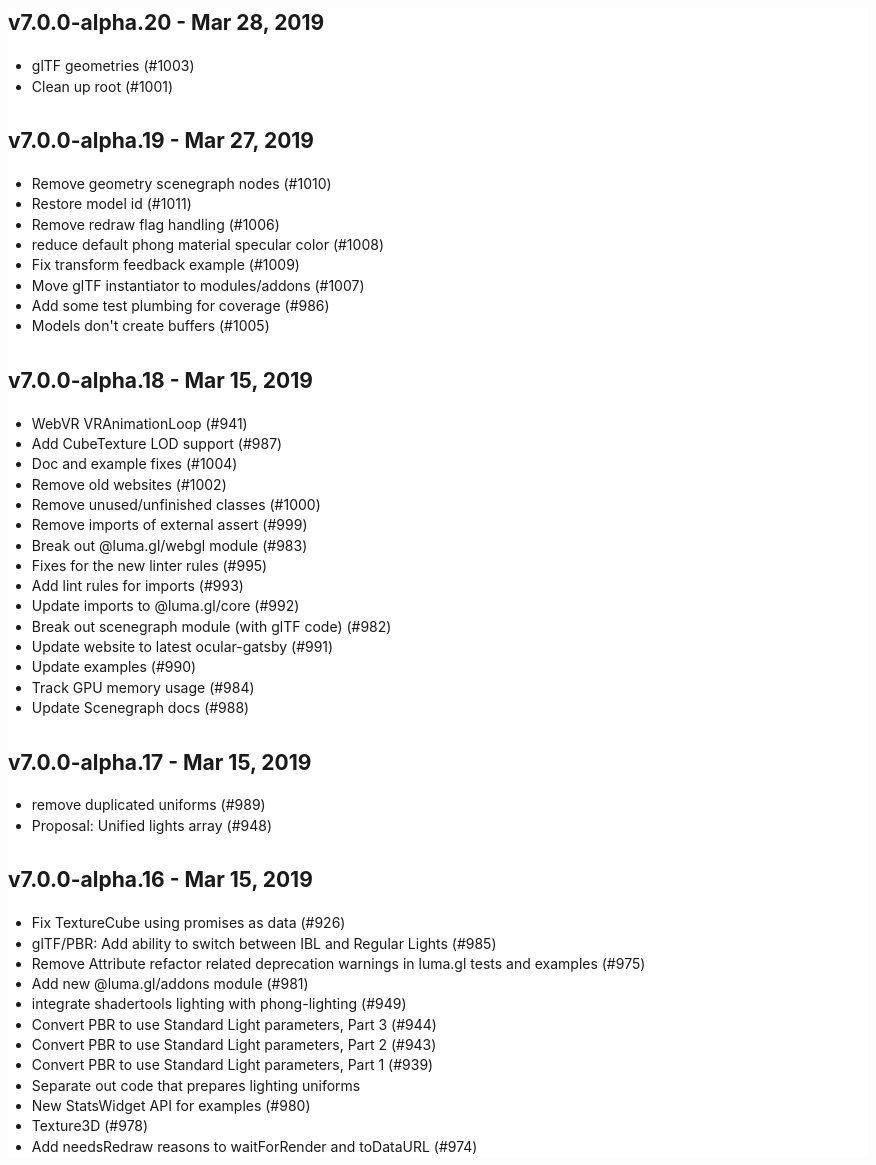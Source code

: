## v7.0.0-alpha.20 - Mar 28, 2019

- glTF geometries (#1003)
- Clean up root (#1001)

## v7.0.0-alpha.19 - Mar 27, 2019

- Remove geometry scenegraph nodes (#1010)
- Restore model id (#1011)
- Remove redraw flag handling (#1006)
- reduce default phong material specular color (#1008)
- Fix transform feedback example (#1009)
- Move glTF instantiator to modules/addons (#1007)
- Add some test plumbing for coverage (#986)
- Models don't create buffers (#1005)

## v7.0.0-alpha.18 - Mar 15, 2019

- WebVR VRAnimationLoop (#941)
- Add CubeTexture LOD support (#987)
- Doc and example fixes (#1004)
- Remove old websites (#1002)
- Remove unused/unfinished classes (#1000)
- Remove imports of external assert (#999)
- Break out @luma.gl/webgl module (#983)
- Fixes for the new linter rules (#995)
- Add lint rules for imports (#993)
- Update imports to @luma.gl/core (#992)
- Break out scenegraph module (with glTF code) (#982)
- Update website to latest ocular-gatsby (#991)
- Update examples (#990)
- Track GPU memory usage (#984)
- Update Scenegraph docs (#988)

## v7.0.0-alpha.17 - Mar 15, 2019

- remove duplicated uniforms (#989)
- Proposal: Unified lights array (#948)

## v7.0.0-alpha.16 - Mar 15, 2019

- Fix TextureCube using promises as data (#926)
- glTF/PBR: Add ability to switch between IBL and Regular Lights (#985)
- Remove Attribute refactor related deprecation warnings in luma.gl tests and examples (#975)
- Add new @luma.gl/addons module (#981)
- integrate shadertools lighting with phong-lighting (#949)
- Convert PBR to use Standard Light parameters, Part 3 (#944)
- Convert PBR to use Standard Light parameters, Part 2 (#943)
- Convert PBR to use Standard Light parameters, Part 1 (#939)
- Separate out code that prepares lighting uniforms
- New StatsWidget API for examples (#980)
- Texture3D (#978)
- Add needsRedraw reasons to waitForRender and toDataURL (#974)
